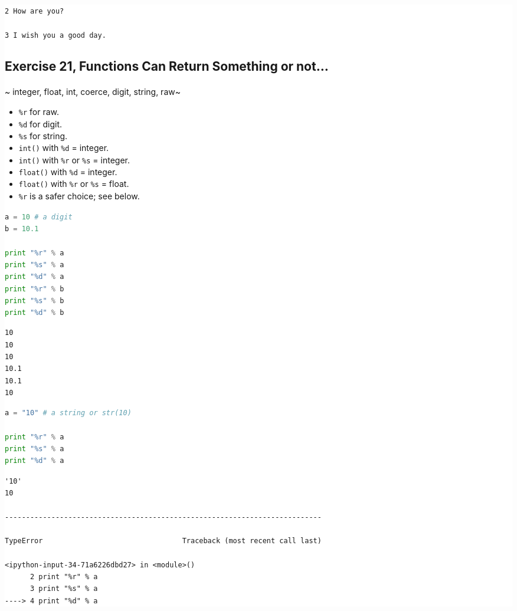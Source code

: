    2 How are you?
    
    3 I wish you a good day.
    

## Exercise 21, Functions Can Return Something or not...

~ integer, float, int, coerce, digit, string, raw~

- `%r` for raw.
- `%d` for digit.
- `%s` for string.
- `int()` with `%d` = integer.
- `int()` with `%r` or `%s` = integer.
- `float()` with `%d` = integer.
- `float()`  with `%r` or `%s` = float.
- `%r` is a safer choice; see below.

```python
a = 10 # a digit
b = 10.1

print "%r" % a
print "%s" % a
print "%d" % a
print "%r" % b
print "%s" % b
print "%d" % b
```

    10
    10
    10
    10.1
    10.1
    10

```python
a = "10" # a string or str(10)

print "%r" % a
print "%s" % a
print "%d" % a
```

    '10'
    10

    ---------------------------------------------------------------------------

    TypeError                                 Traceback (most recent call last)

    <ipython-input-34-71a6226dbd27> in <module>()
          2 print "%r" % a
          3 print "%s" % a
    ----> 4 print "%d" % a
    